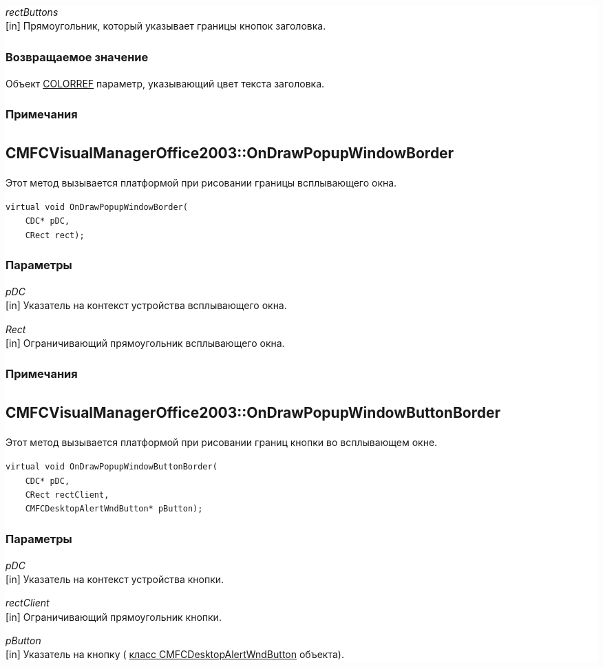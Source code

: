 *rectButtons*<br/>
[in] Прямоугольник, который указывает границы кнопок заголовка.

### <a name="return-value"></a>Возвращаемое значение

Объект [COLORREF](/windows/desktop/gdi/colorref) параметр, указывающий цвет текста заголовка.

### <a name="remarks"></a>Примечания

##  <a name="ondrawpopupwindowborder"></a>  CMFCVisualManagerOffice2003::OnDrawPopupWindowBorder

Этот метод вызывается платформой при рисовании границы всплывающего окна.

```
virtual void OnDrawPopupWindowBorder(
    CDC* pDC,
    CRect rect);
```

### <a name="parameters"></a>Параметры

*pDC*<br/>
[in] Указатель на контекст устройства всплывающего окна.

*Rect*<br/>
[in] Ограничивающий прямоугольник всплывающего окна.

### <a name="remarks"></a>Примечания

##  <a name="ondrawpopupwindowbuttonborder"></a>  CMFCVisualManagerOffice2003::OnDrawPopupWindowButtonBorder

Этот метод вызывается платформой при рисовании границ кнопки во всплывающем окне.

```
virtual void OnDrawPopupWindowButtonBorder(
    CDC* pDC,
    CRect rectClient,
    CMFCDesktopAlertWndButton* pButton);
```

### <a name="parameters"></a>Параметры

*pDC*<br/>
[in] Указатель на контекст устройства кнопки.

*rectClient*<br/>
[in] Ограничивающий прямоугольник кнопки.

*pButton*<br/>
[in] Указатель на кнопку ( [класс CMFCDesktopAlertWndButton](../../mfc/reference/cmfcdesktopalertwndbutton-class.md) объекта).
